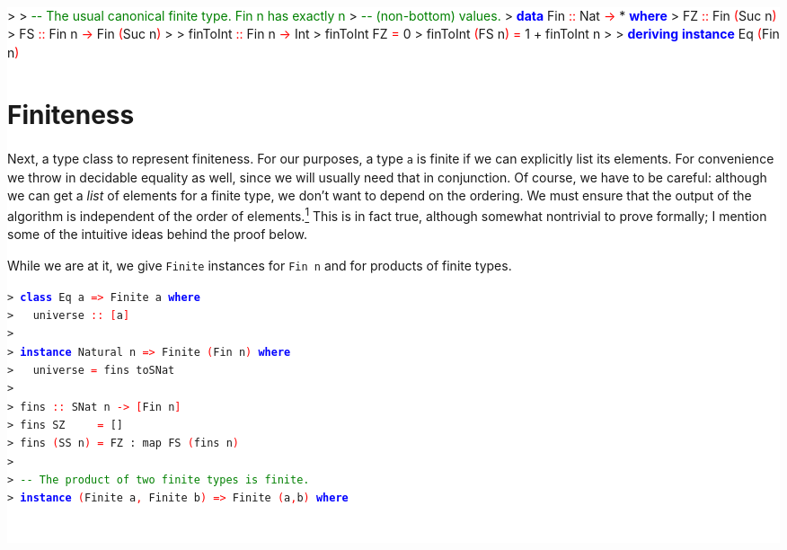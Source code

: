 <span>&gt;</span> 
<span>&gt;</span> <span style="color:green;">-- The usual canonical finite type.  Fin n has exactly n</span>
<span>&gt;</span> <span style="color:green;">-- (non-bottom) values.</span>
<span>&gt;</span> <span style="color:blue;font-weight:bold;">data</span> <span>Fin</span> <span style="color:red;">::</span> <span>Nat</span> <span style="color:red;">-&gt;</span> <span>*</span> <span style="color:blue;font-weight:bold;">where</span>
<span>&gt;</span>   <span>FZ</span> <span style="color:red;">::</span> <span>Fin</span> <span style="color:red;">(</span><span>Suc</span> <span>n</span><span style="color:red;">)</span>
<span>&gt;</span>   <span>FS</span> <span style="color:red;">::</span> <span>Fin</span> <span>n</span> <span style="color:red;">-&gt;</span> <span>Fin</span> <span style="color:red;">(</span><span>Suc</span> <span>n</span><span style="color:red;">)</span>
<span>&gt;</span> 
<span>&gt;</span> <span>finToInt</span> <span style="color:red;">::</span> <span>Fin</span> <span>n</span> <span style="color:red;">-&gt;</span> <span>Int</span>
<span>&gt;</span> <span>finToInt</span> <span>FZ</span>     <span style="color:red;">=</span> <span class="hs-num">0</span>
<span>&gt;</span> <span>finToInt</span> <span style="color:red;">(</span><span>FS</span> <span>n</span><span style="color:red;">)</span> <span style="color:red;">=</span> <span class="hs-num">1</span> <span>+</span> <span>finToInt</span> <span>n</span>
<span>&gt;</span> 
<span>&gt;</span> <span style="color:blue;font-weight:bold;">deriving</span> <span style="color:blue;font-weight:bold;">instance</span> <span>Eq</span> <span style="color:red;">(</span><span>Fin</span> <span>n</span><span style="color:red;">)</span>
</code></pre>
<h1 id="finiteness">Finiteness</h1>
<p>Next, a type class to represent finiteness. For our purposes, a type <code>a</code> is finite if we can explicitly list its elements. For convenience we throw in decidable equality as well, since we will usually need that in conjunction. Of course, we have to be careful: although we can get a <em>list</em> of elements for a finite type, we don’t want to depend on the ordering. We must ensure that the output of the algorithm is independent of the order of elements.<a href="#fn1" class="footnoteRef" id="fnref1"><sup>1</sup></a> This is in fact true, although somewhat nontrivial to prove formally; I mention some of the intuitive ideas behind the proof below.</p>
<p>While we are at it, we give <code>Finite</code> instances for <code>Fin n</code> and for products of finite types.</p>
<pre class="sourceCode haskell"><code class="sourceCode haskell"><span>&gt;</span> <span style="color:blue;font-weight:bold;">class</span> <span>Eq</span> <span>a</span> <span style="color:red;">=&gt;</span> <span>Finite</span> <span>a</span> <span style="color:blue;font-weight:bold;">where</span>
<span>&gt;</span>   <span>universe</span> <span style="color:red;">::</span> <span style="color:red;">[</span><span>a</span><span style="color:red;">]</span>
<span>&gt;</span> 
<span>&gt;</span> <span style="color:blue;font-weight:bold;">instance</span> <span>Natural</span> <span>n</span> <span style="color:red;">=&gt;</span> <span>Finite</span> <span style="color:red;">(</span><span>Fin</span> <span>n</span><span style="color:red;">)</span> <span style="color:blue;font-weight:bold;">where</span>
<span>&gt;</span>   <span>universe</span> <span style="color:red;">=</span> <span>fins</span> <span>toSNat</span>
<span>&gt;</span> 
<span>&gt;</span> <span>fins</span> <span style="color:red;">::</span> <span>SNat</span> <span>n</span> <span style="color:red;">-&gt;</span> <span style="color:red;">[</span><span>Fin</span> <span>n</span><span style="color:red;">]</span>
<span>&gt;</span> <span>fins</span> <span>SZ</span>     <span style="color:red;">=</span> <span>[]</span>
<span>&gt;</span> <span>fins</span> <span style="color:red;">(</span><span>SS</span> <span>n</span><span style="color:red;">)</span> <span style="color:red;">=</span> <span>FZ</span> <span>:</span> <span>map</span> <span>FS</span> <span style="color:red;">(</span><span>fins</span> <span>n</span><span style="color:red;">)</span>
<span>&gt;</span> 
<span>&gt;</span> <span style="color:green;">-- The product of two finite types is finite.</span>
<span>&gt;</span> <span style="color:blue;font-weight:bold;">instance</span> <span style="color:red;">(</span><span>Finite</span> <span>a</span><span style="color:red;">,</span> <span>Finite</span> <span>b</span><span style="color:red;">)</span> <span style="color:red;">=&gt;</span> <span>Finite</span> <span style="color:red;">(</span><span>a</span><span style="color:red;">,</span><span>b</span><span style="color:red;">)</span> <span style="color:blue;font-weight:bold;">where</span>